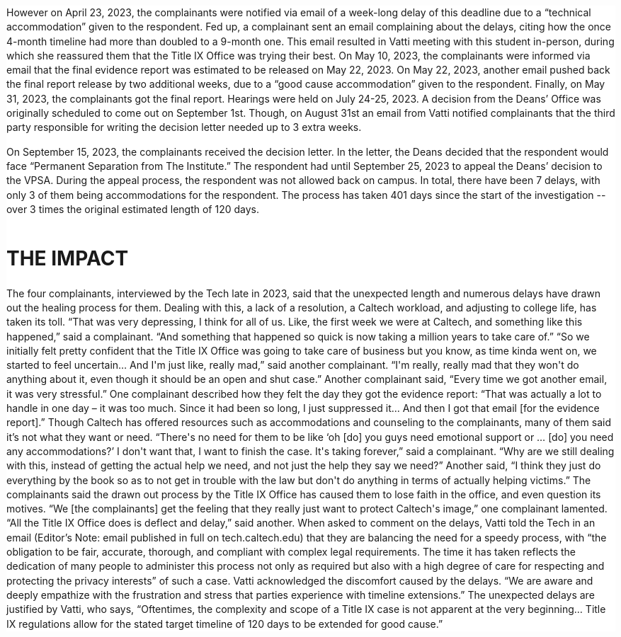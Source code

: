 However on April 23, 2023, the complainants were notified via email of a week-long delay of this deadline due to a “technical accommodation” given to the respondent. 
Fed up, a complainant sent an email complaining about the delays, citing how the once 4-month timeline had more than doubled to a 9-month one. This email resulted in Vatti meeting with this student in-person, during which she reassured them that the Title IX Office was trying their best. 
On May 10, 2023, the complainants were informed via email that the final evidence report was estimated to be released on May 22, 2023.
On May 22, 2023, another email pushed back the final report release by two additional weeks, due to a “good cause accommodation” given to the respondent.
Finally, on May 31, 2023, the complainants got the final report. 
Hearings were held on July 24-25, 2023. A decision from the Deans’ Office was originally scheduled to come out on September 1st. Though, on August 31st an email from Vatti notified complainants that the third party responsible for writing the decision letter needed up to 3 extra weeks. 
 


On September 15, 2023, the complainants received the decision letter. In the letter, the Deans decided that the respondent would face “Permanent Separation from The Institute.” The respondent had until September 25, 2023 to appeal the Deans’ decision to the VPSA. During the appeal process, the respondent was not allowed back on campus.
In total, there have been 7 delays, with only 3 of them being accommodations for the respondent. The process has taken 401 days since the start of the investigation -- over 3 times the original estimated length of 120 days. 
 
# THE IMPACT
The four complainants, interviewed by the Tech late in 2023, said that the unexpected length and numerous delays have drawn out the healing process for them. Dealing with this, a lack of a resolution, a Caltech workload, and adjusting to college life, has taken its toll. 
“That was very depressing, I think for all of us. Like, the first week we were at Caltech, and something like this happened,” said a complainant. “And something that happened so quick is now taking a million years to take care of.”
“So we initially felt pretty confident that the Title IX Office was going to take care of business but you know, as time kinda went on, we started to feel uncertain… And I'm just like, really mad,” said another complainant. “I'm really, really mad that they won't do anything about it, even though it should be an open and shut case.” 
Another complainant said, “Every time we got another email, it was very stressful.”
One complainant described how they felt the day they got the evidence report: “That was actually a lot to handle in one day – it was too much. Since it had been so long, I just suppressed it... And then I got that email [for the evidence report].”
Though Caltech has offered resources such as accommodations and counseling to the complainants, many of them said it’s not what they want or need. 
“There's no need for them to be like ‘oh [do] you guys need emotional support or … [do] you need any accommodations?’ I don't want that, I want to finish the case. It's taking forever,” said a complainant. “Why are we still dealing with this, instead of getting the actual help we need, and not just the help they say we need?”
Another said, “I think they just do everything by the book so as to not get in trouble with the law but don't do anything in terms of actually helping victims.”
The complainants said the drawn out process by the Title IX Office has caused them to lose faith in the office, and even question its motives. “We [the complainants] get the feeling that they really just want to protect Caltech's image,” one complainant lamented. “All the Title IX Office does is deflect and delay,” said another. 
When asked to comment on the delays, Vatti told the Tech in an email (Editor’s Note: email published in full on tech.caltech.edu) that they are balancing the need for a speedy process, with “the obligation to be fair, accurate, thorough, and compliant with complex legal requirements. The time it has taken reflects the dedication of many people to administer this process not only as required but also with a high degree of care for respecting and protecting the privacy interests” of such a case.
Vatti acknowledged the discomfort caused by the delays. “We are aware and deeply empathize with the frustration and stress that parties experience with timeline extensions.”
The unexpected delays are justified by Vatti, who says, “Oftentimes, the complexity and scope of a Title IX case is not apparent at the very beginning… Title IX regulations allow for the stated target timeline of 120 days to be extended for good cause.” 
